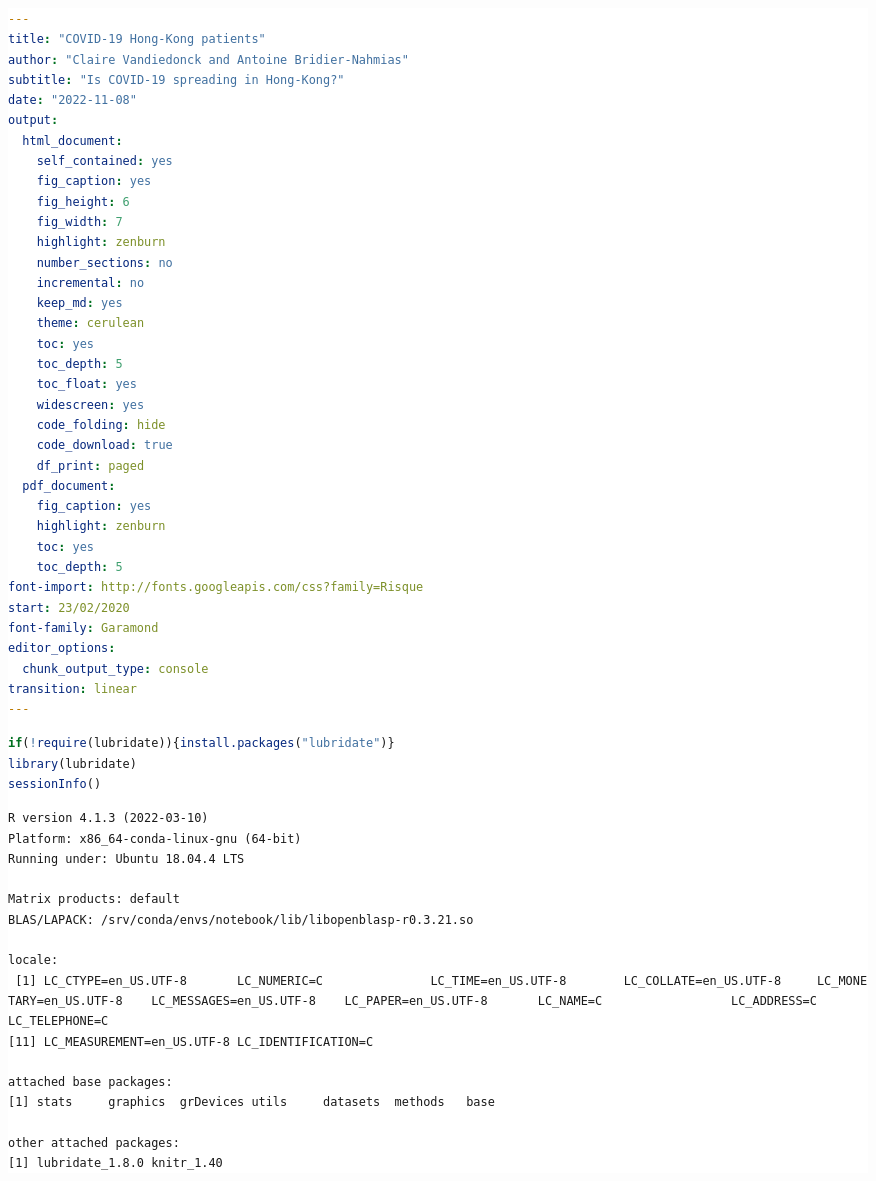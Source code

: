 ```yaml
---
title: "COVID-19 Hong-Kong patients"
author: "Claire Vandiedonck and Antoine Bridier-Nahmias"
subtitle: "Is COVID-19 spreading in Hong-Kong?" 
date: "2022-11-08"
output:
  html_document:
    self_contained: yes
    fig_caption: yes  
    fig_height: 6
    fig_width: 7
    highlight: zenburn
    number_sections: no
    incremental: no
    keep_md: yes
    theme: cerulean
    toc: yes
    toc_depth: 5
    toc_float: yes
    widescreen: yes
    code_folding: hide
    code_download: true
    df_print: paged
  pdf_document: 
    fig_caption: yes
    highlight: zenburn
    toc: yes  
    toc_depth: 5
font-import: http://fonts.googleapis.com/css?family=Risque
start: 23/02/2020
font-family: Garamond
editor_options:
  chunk_output_type: console
transition: linear
---
```





```r
if(!require(lubridate)){install.packages("lubridate")}
library(lubridate)
sessionInfo()
```

```
R version 4.1.3 (2022-03-10)
Platform: x86_64-conda-linux-gnu (64-bit)
Running under: Ubuntu 18.04.4 LTS

Matrix products: default
BLAS/LAPACK: /srv/conda/envs/notebook/lib/libopenblasp-r0.3.21.so

locale:
 [1] LC_CTYPE=en_US.UTF-8       LC_NUMERIC=C               LC_TIME=en_US.UTF-8        LC_COLLATE=en_US.UTF-8     LC_MONETARY=en_US.UTF-8    LC_MESSAGES=en_US.UTF-8    LC_PAPER=en_US.UTF-8       LC_NAME=C                  LC_ADDRESS=C               LC_TELEPHONE=C            
[11] LC_MEASUREMENT=en_US.UTF-8 LC_IDENTIFICATION=C       

attached base packages:
[1] stats     graphics  grDevices utils     datasets  methods   base     

other attached packages:
[1] lubridate_1.8.0 knitr_1.40     
```